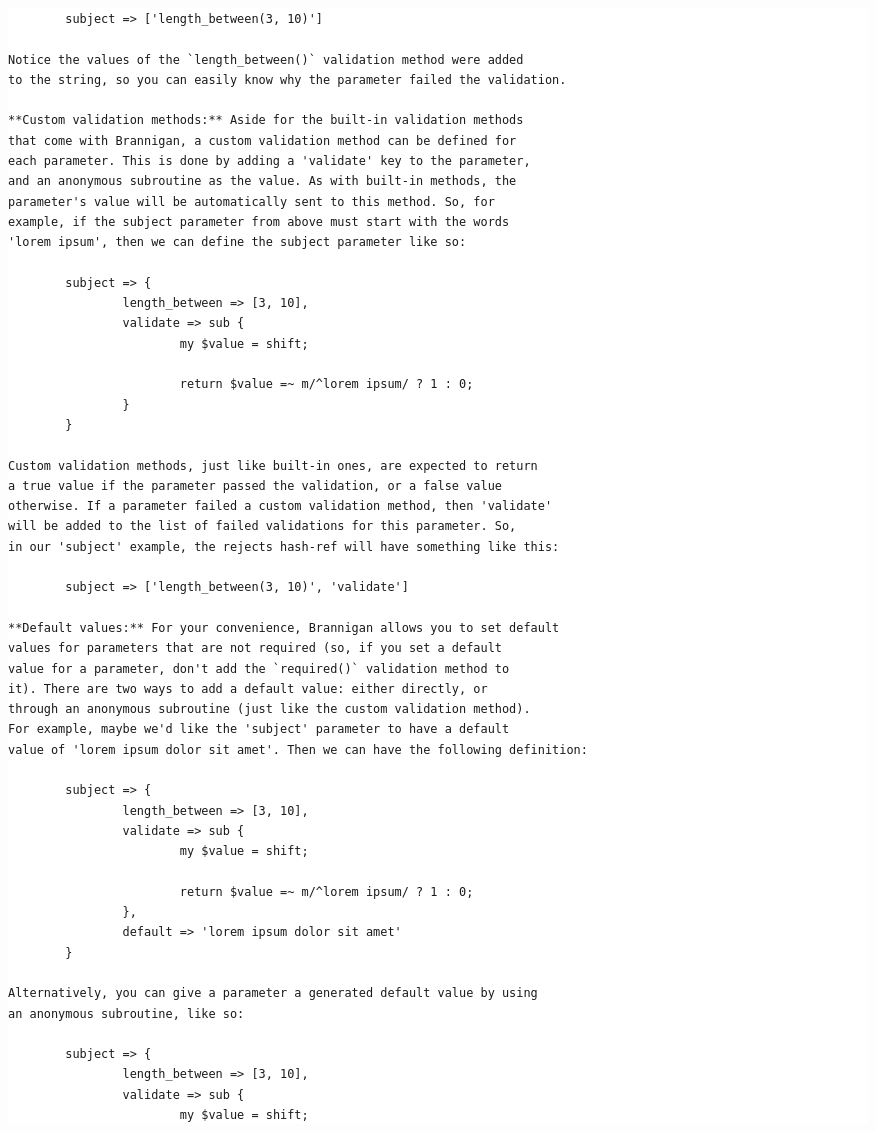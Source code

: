             subject => ['length_between(3, 10)']

    Notice the values of the `length_between()` validation method were added
    to the string, so you can easily know why the parameter failed the validation.

    **Custom validation methods:** Aside for the built-in validation methods
    that come with Brannigan, a custom validation method can be defined for
    each parameter. This is done by adding a 'validate' key to the parameter,
    and an anonymous subroutine as the value. As with built-in methods, the
    parameter's value will be automatically sent to this method. So, for
    example, if the subject parameter from above must start with the words
    'lorem ipsum', then we can define the subject parameter like so:

            subject => {
                    length_between => [3, 10],
                    validate => sub {
                            my $value = shift;

                            return $value =~ m/^lorem ipsum/ ? 1 : 0;
                    }
            }

    Custom validation methods, just like built-in ones, are expected to return
    a true value if the parameter passed the validation, or a false value
    otherwise. If a parameter failed a custom validation method, then 'validate'
    will be added to the list of failed validations for this parameter. So,
    in our 'subject' example, the rejects hash-ref will have something like this:

            subject => ['length_between(3, 10)', 'validate']

    **Default values:** For your convenience, Brannigan allows you to set default
    values for parameters that are not required (so, if you set a default
    value for a parameter, don't add the `required()` validation method to
    it). There are two ways to add a default value: either directly, or
    through an anonymous subroutine (just like the custom validation method).
    For example, maybe we'd like the 'subject' parameter to have a default
    value of 'lorem ipsum dolor sit amet'. Then we can have the following definition:

            subject => {
                    length_between => [3, 10],
                    validate => sub {
                            my $value = shift;

                            return $value =~ m/^lorem ipsum/ ? 1 : 0;
                    },
                    default => 'lorem ipsum dolor sit amet'
            }

    Alternatively, you can give a parameter a generated default value by using
    an anonymous subroutine, like so:

            subject => {
                    length_between => [3, 10],
                    validate => sub {
                            my $value = shift;
